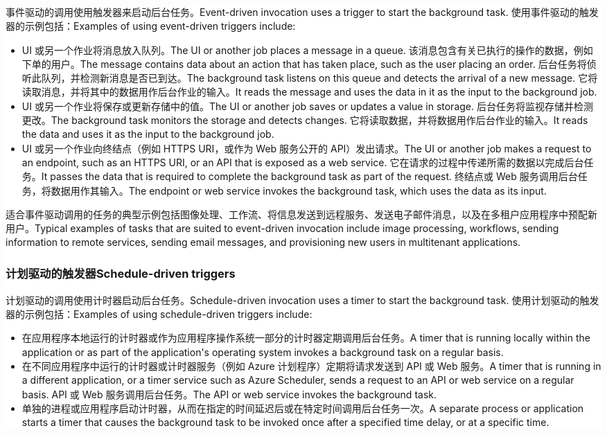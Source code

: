 <span data-ttu-id="a8be5-131">事件驱动的调用使用触发器来启动后台任务。</span><span class="sxs-lookup"><span data-stu-id="a8be5-131">Event-driven invocation uses a trigger to start the background task.</span></span> <span data-ttu-id="a8be5-132">使用事件驱动的触发器的示例包括：</span><span class="sxs-lookup"><span data-stu-id="a8be5-132">Examples of using event-driven triggers include:</span></span>

- <span data-ttu-id="a8be5-133">UI 或另一个作业将消息放入队列。</span><span class="sxs-lookup"><span data-stu-id="a8be5-133">The UI or another job places a message in a queue.</span></span> <span data-ttu-id="a8be5-134">该消息包含有关已执行的操作的数据，例如下单的用户。</span><span class="sxs-lookup"><span data-stu-id="a8be5-134">The message contains data about an action that has taken place, such as the user placing an order.</span></span> <span data-ttu-id="a8be5-135">后台任务将侦听此队列，并检测新消息是否已到达。</span><span class="sxs-lookup"><span data-stu-id="a8be5-135">The background task listens on this queue and detects the arrival of a new message.</span></span> <span data-ttu-id="a8be5-136">它将读取消息，并将其中的数据用作后台作业的输入。</span><span class="sxs-lookup"><span data-stu-id="a8be5-136">It reads the message and uses the data in it as the input to the background job.</span></span>
- <span data-ttu-id="a8be5-137">UI 或另一个作业将保存或更新存储中的值。</span><span class="sxs-lookup"><span data-stu-id="a8be5-137">The UI or another job saves or updates a value in storage.</span></span> <span data-ttu-id="a8be5-138">后台任务将监视存储并检测更改。</span><span class="sxs-lookup"><span data-stu-id="a8be5-138">The background task monitors the storage and detects changes.</span></span> <span data-ttu-id="a8be5-139">它将读取数据，并将数据用作后台作业的输入。</span><span class="sxs-lookup"><span data-stu-id="a8be5-139">It reads the data and uses it as the input to the background job.</span></span>
- <span data-ttu-id="a8be5-140">UI 或另一个作业向终结点（例如 HTTPS URI，或作为 Web 服务公开的 API）发出请求。</span><span class="sxs-lookup"><span data-stu-id="a8be5-140">The UI or another job makes a request to an endpoint, such as an HTTPS URI, or an API that is exposed as a web service.</span></span> <span data-ttu-id="a8be5-141">它在请求的过程中传递所需的数据以完成后台任务。</span><span class="sxs-lookup"><span data-stu-id="a8be5-141">It passes the data that is required to complete the background task as part of the request.</span></span> <span data-ttu-id="a8be5-142">终结点或 Web 服务调用后台任务，将数据用作其输入。</span><span class="sxs-lookup"><span data-stu-id="a8be5-142">The endpoint or web service invokes the background task, which uses the data as its input.</span></span>

<span data-ttu-id="a8be5-143">适合事件驱动调用的任务的典型示例包括图像处理、工作流、将信息发送到远程服务、发送电子邮件消息，以及在多租户应用程序中预配新用户。</span><span class="sxs-lookup"><span data-stu-id="a8be5-143">Typical examples of tasks that are suited to event-driven invocation include image processing, workflows, sending information to remote services, sending email messages, and provisioning new users in multitenant applications.</span></span>

### <a name="schedule-driven-triggers"></a><span data-ttu-id="a8be5-144">计划驱动的触发器</span><span class="sxs-lookup"><span data-stu-id="a8be5-144">Schedule-driven triggers</span></span>

<span data-ttu-id="a8be5-145">计划驱动的调用使用计时器启动后台任务。</span><span class="sxs-lookup"><span data-stu-id="a8be5-145">Schedule-driven invocation uses a timer to start the background task.</span></span> <span data-ttu-id="a8be5-146">使用计划驱动的触发器的示例包括：</span><span class="sxs-lookup"><span data-stu-id="a8be5-146">Examples of using schedule-driven triggers include:</span></span>

- <span data-ttu-id="a8be5-147">在应用程序本地运行的计时器或作为应用程序操作系统一部分的计时器定期调用后台任务。</span><span class="sxs-lookup"><span data-stu-id="a8be5-147">A timer that is running locally within the application or as part of the application's operating system invokes a background task on a regular basis.</span></span>
- <span data-ttu-id="a8be5-148">在不同应用程序中运行的计时器或计时器服务（例如 Azure 计划程序）定期将请求发送到 API 或 Web 服务。</span><span class="sxs-lookup"><span data-stu-id="a8be5-148">A timer that is running in a different application, or a timer service such as Azure Scheduler, sends a request to an API or web service on a regular basis.</span></span> <span data-ttu-id="a8be5-149">API 或 Web 服务调用后台任务。</span><span class="sxs-lookup"><span data-stu-id="a8be5-149">The API or web service invokes the background task.</span></span>
- <span data-ttu-id="a8be5-150">单独的进程或应用程序启动计时器，从而在指定的时间延迟后或在特定时间调用后台任务一次。</span><span class="sxs-lookup"><span data-stu-id="a8be5-150">A separate process or application starts a timer that causes the background task to be invoked once after a specified time delay, or at a specific time.</span></span>
